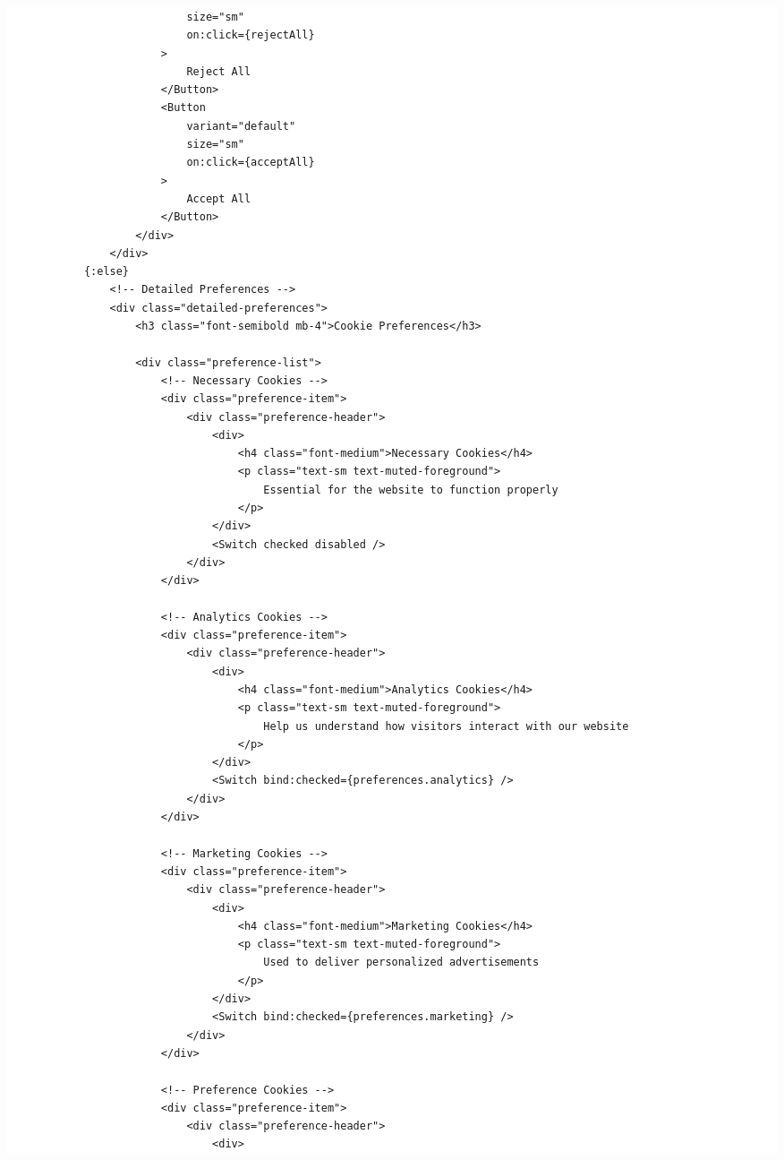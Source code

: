 ```svelte
                            size="sm"
                            on:click={rejectAll}
                        >
                            Reject All
                        </Button>
                        <Button
                            variant="default"
                            size="sm"
                            on:click={acceptAll}
                        >
                            Accept All
                        </Button>
                    </div>
                </div>
            {:else}
                <!-- Detailed Preferences -->
                <div class="detailed-preferences">
                    <h3 class="font-semibold mb-4">Cookie Preferences</h3>
                    
                    <div class="preference-list">
                        <!-- Necessary Cookies -->
                        <div class="preference-item">
                            <div class="preference-header">
                                <div>
                                    <h4 class="font-medium">Necessary Cookies</h4>
                                    <p class="text-sm text-muted-foreground">
                                        Essential for the website to function properly
                                    </p>
                                </div>
                                <Switch checked disabled />
                            </div>
                        </div>
                        
                        <!-- Analytics Cookies -->
                        <div class="preference-item">
                            <div class="preference-header">
                                <div>
                                    <h4 class="font-medium">Analytics Cookies</h4>
                                    <p class="text-sm text-muted-foreground">
                                        Help us understand how visitors interact with our website
                                    </p>
                                </div>
                                <Switch bind:checked={preferences.analytics} />
                            </div>
                        </div>
                        
                        <!-- Marketing Cookies -->
                        <div class="preference-item">
                            <div class="preference-header">
                                <div>
                                    <h4 class="font-medium">Marketing Cookies</h4>
                                    <p class="text-sm text-muted-foreground">
                                        Used to deliver personalized advertisements
                                    </p>
                                </div>
                                <Switch bind:checked={preferences.marketing} />
                            </div>
                        </div>
                        
                        <!-- Preference Cookies -->
                        <div class="preference-item">
                            <div class="preference-header">
                                <div>
```